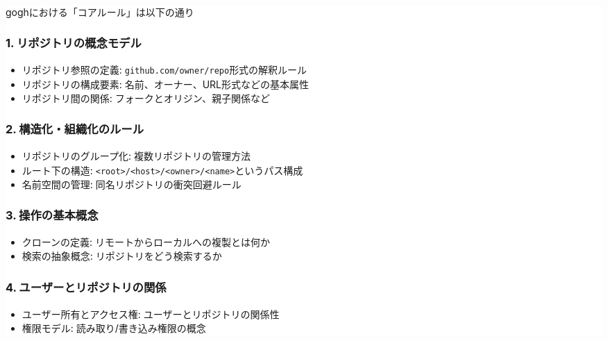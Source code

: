goghにおける「コアルール」は以下の通り

### 1. リポジトリの概念モデル

- リポジトリ参照の定義: `github.com/owner/repo`形式の解釈ルール
- リポジトリの構成要素: 名前、オーナー、URL形式などの基本属性
- リポジトリ間の関係: フォークとオリジン、親子関係など

### 2. 構造化・組織化のルール

- リポジトリのグループ化: 複数リポジトリの管理方法
- ルート下の構造: `<root>/<host>/<owner>/<name>`というパス構成
- 名前空間の管理: 同名リポジトリの衝突回避ルール

### 3. 操作の基本概念

- クローンの定義: リモートからローカルへの複製とは何か
- 検索の抽象概念: リポジトリをどう検索するか

### 4. ユーザーとリポジトリの関係

- ユーザー所有とアクセス権: ユーザーとリポジトリの関係性
- 権限モデル: 読み取り/書き込み権限の概念
